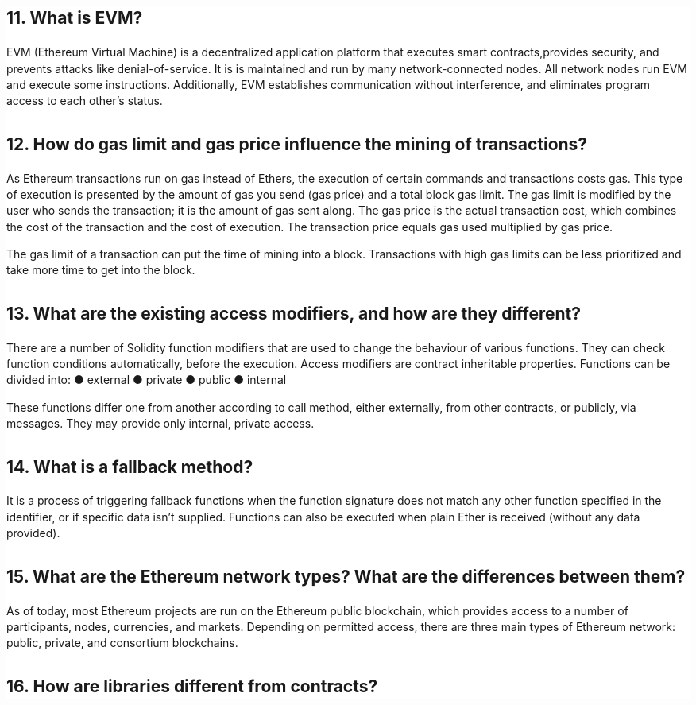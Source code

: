 ## 11. What is EVM?

EVM (Ethereum Virtual Machine) is a decentralized application platform that executes smart contracts,provides security, and prevents attacks like denial-of-service. It is is maintained and run by many network-connected nodes. All network nodes run EVM and execute some instructions. Additionally, EVM establishes communication without interference, and eliminates program access to each other’s status.

## 12. How do gas limit and gas price influence the mining of transactions?

As Ethereum transactions run on gas instead of Ethers, the execution of certain commands and transactions costs gas. This type of execution is presented by the amount of gas you send (gas price) and a total block gas limit. The gas limit is modified by the user who sends the transaction; it is the amount of gas sent along. The gas price is the actual transaction cost, which combines the cost of the transaction and the cost of execution. The transaction price equals gas used multiplied by gas price.

The gas limit of a transaction can put the time of mining into a block. Transactions with high gas limits can be less prioritized and take more time to get into the block.

## 13. What are the existing access modifiers, and how are they different?

There are a number of Solidity function modifiers that are used to change the behaviour of various functions. They can check function conditions automatically, before the execution. Access modifiers are contract inheritable properties. Functions can be divided into:
● external
● private
● public
● internal

These functions differ one from another according to call method, either externally, from other contracts, or publicly, via messages. They may provide only internal, private access.

## 14. What is a fallback method?

It is a process of triggering fallback functions when the function signature does not match any other function specified in the identifier, or if specific data isn’t supplied. Functions can also be executed when plain Ether is received (without any data provided).

## 15. What are the Ethereum network types? What are the differences between them?

As of today, most Ethereum projects are run on the Ethereum public blockchain, which provides access to a number of participants, nodes, currencies, and markets. Depending on permitted access, there are three main types of Ethereum network: public, private, and consortium blockchains. 

## 16. How are libraries different from contracts?
